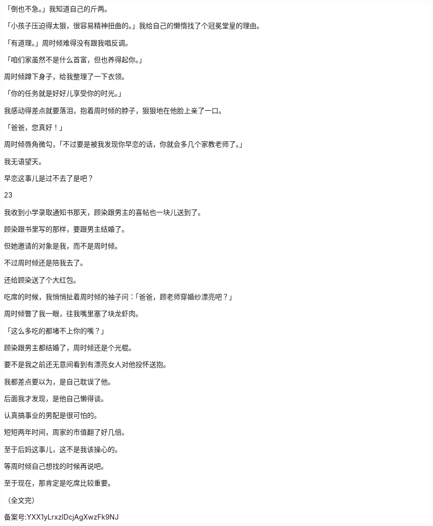 「倒也不急。」我知道自己的斤两。

「小孩子压迫得太狠，很容易精神扭曲的。」我给自己的懒惰找了个冠冕堂皇的理由。

「有道理。」周时倾难得没有跟我唱反调。

「咱们家虽然不是什么首富，但也养得起你。」

周时倾蹲下身子，给我整理了一下衣领。

「你的任务就是好好儿享受你的时光。」

我感动得差点就要落泪，抱着周时倾的脖子，狠狠地在他脸上亲了一口。

「爸爸，您真好！」

周时倾唇角微勾，「不过要是被我发现你早恋的话，你就会多几个家教老师了。」

我无语望天。

早恋这事儿是过不去了是吧？

23

我收到小学录取通知书那天，顾染跟男主的喜帖也一块儿送到了。

顾染跟书里写的那样，要跟男主结婚了。

但她邀请的对象是我，而不是周时倾。

不过周时倾还是陪我去了。

还给顾染送了个大红包。

吃席的时候，我悄悄扯着周时倾的袖子问：「爸爸，顾老师穿婚纱漂亮吧？」

周时倾瞥了我一眼，往我嘴里塞了块龙虾肉。

「这么多吃的都堵不上你的嘴？」

顾染跟男主都结婚了，周时倾还是个光棍。

要不是我之前还无意间看到有漂亮女人对他投怀送抱。

我都差点要以为，是自己耽误了他。

后面我才发现，是他自己懒得谈。

认真搞事业的男配是很可怕的。

短短两年时间，周家的市值翻了好几倍。

至于后妈这事儿，这不是我该操心的。

等周时倾自己想找的时候再说吧。

至于现在，那肯定是吃席比较重要。

（全文完）

备案号:YXX1yLrxzlDcjAgXwzFk9NJ